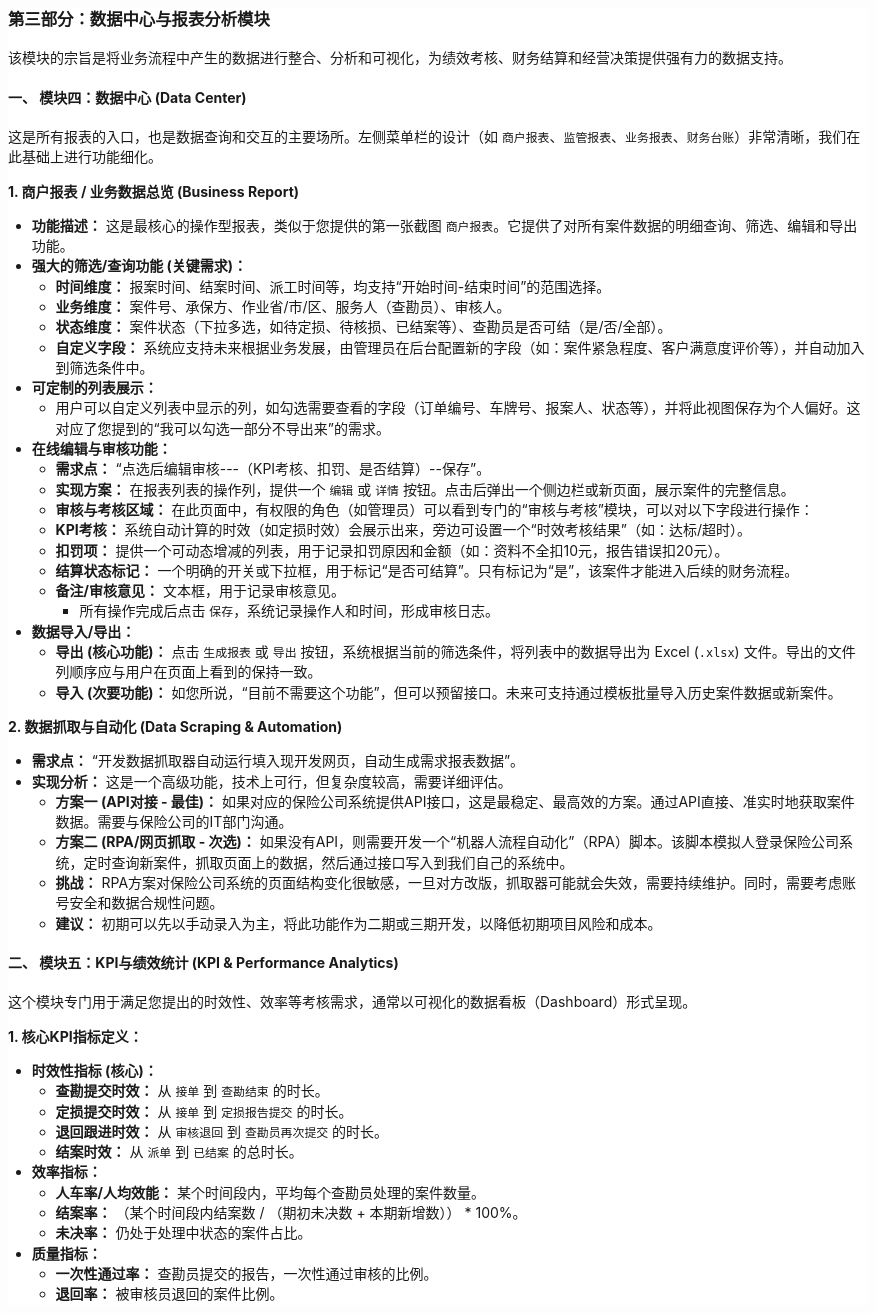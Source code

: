 
### **第三部分：数据中心与报表分析模块**

该模块的宗旨是将业务流程中产生的数据进行整合、分析和可视化，为绩效考核、财务结算和经营决策提供强有力的数据支持。

#### **一、 模块四：数据中心 (Data Center)**

这是所有报表的入口，也是数据查询和交互的主要场所。左侧菜单栏的设计（如 `商户报表`、`监管报表`、`业务报表`、`财务台账`）非常清晰，我们在此基础上进行功能细化。

**1. 商户报表 / 业务数据总览 (Business Report)**
*   **功能描述：** 这是最核心的操作型报表，类似于您提供的第一张截图 `商户报表`。它提供了对所有案件数据的明细查询、筛选、编辑和导出功能。
*   **强大的筛选/查询功能 (关键需求)：**
    *   **时间维度：** 报案时间、结案时间、派工时间等，均支持“开始时间-结束时间”的范围选择。
    *   **业务维度：** 案件号、承保方、作业省/市/区、服务人（查勘员）、审核人。
    *   **状态维度：** 案件状态（下拉多选，如待定损、待核损、已结案等）、查勘员是否可结（是/否/全部）。
    *   **自定义字段：** 系统应支持未来根据业务发展，由管理员在后台配置新的字段（如：案件紧急程度、客户满意度评价等），并自动加入到筛选条件中。
*   **可定制的列表展示：**
    *   用户可以自定义列表中显示的列，如勾选需要查看的字段（订单编号、车牌号、报案人、状态等），并将此视图保存为个人偏好。这对应了您提到的“我可以勾选一部分不导出来”的需求。
*   **在线编辑与审核功能：**
    *   **需求点：** “点选后编辑审核---（KPI考核、扣罚、是否结算）--保存”。
    *   **实现方案：** 在报表列表的操作列，提供一个 `编辑` 或 `详情` 按钮。点击后弹出一个侧边栏或新页面，展示案件的完整信息。
    *   **审核与考核区域：** 在此页面中，有权限的角色（如管理员）可以看到专门的“审核与考核”模块，可以对以下字段进行操作：
    *   **KPI考核：** 系统自动计算的时效（如定损时效）会展示出来，旁边可设置一个“时效考核结果”（如：达标/超时）。
    *   **扣罚项：** 提供一个可动态增减的列表，用于记录扣罚原因和金额（如：资料不全扣10元，报告错误扣20元）。
    *   **结算状态标记：** 一个明确的开关或下拉框，用于标记“是否可结算”。只有标记为“是”，该案件才能进入后续的财务流程。
    *   **备注/审核意见：** 文本框，用于记录审核意见。
        *   所有操作完成后点击 `保存`，系统记录操作人和时间，形成审核日志。
*   **数据导入/导出：**
    *   **导出 (核心功能)：** 点击 `生成报表` 或 `导出` 按钮，系统根据当前的筛选条件，将列表中的数据导出为 Excel (`.xlsx`) 文件。导出的文件列顺序应与用户在页面上看到的保持一致。
    *   **导入 (次要功能)：** 如您所说，“目前不需要这个功能”，但可以预留接口。未来可支持通过模板批量导入历史案件数据或新案件。

**2. 数据抓取与自动化 (Data Scraping & Automation)**
*   **需求点：** “开发数据抓取器自动运行填入现开发网页，自动生成需求报表数据”。
*   **实现分析：** 这是一个高级功能，技术上可行，但复杂度较高，需要详细评估。
    *   **方案一 (API对接 - 最佳)：** 如果对应的保险公司系统提供API接口，这是最稳定、最高效的方案。通过API直接、准实时地获取案件数据。需要与保险公司的IT部门沟通。
    *   **方案二 (RPA/网页抓取 - 次选)：** 如果没有API，则需要开发一个“机器人流程自动化”（RPA）脚本。该脚本模拟人登录保险公司系统，定时查询新案件，抓取页面上的数据，然后通过接口写入到我们自己的系统中。
    *   **挑战：** RPA方案对保险公司系统的页面结构变化很敏感，一旦对方改版，抓取器可能就会失效，需要持续维护。同时，需要考虑账号安全和数据合规性问题。
    *   **建议：** 初期可以先以手动录入为主，将此功能作为二期或三期开发，以降低初期项目风险和成本。

#### **二、 模块五：KPI与绩效统计 (KPI & Performance Analytics)**

这个模块专门用于满足您提出的时效性、效率等考核需求，通常以可视化的数据看板（Dashboard）形式呈现。

**1. 核心KPI指标定义：**
*   **时效性指标 (核心)：**
    *   **查勘提交时效：** 从 `接单` 到 `查勘结束` 的时长。
    *   **定损提交时效：** 从 `接单` 到 `定损报告提交` 的时长。
    *   **退回跟进时效：** 从 `审核退回` 到 `查勘员再次提交` 的时长。
    *   **结案时效：** 从 `派单` 到 `已结案` 的总时长。
*   **效率指标：**
    *   **人车率/人均效能：** 某个时间段内，平均每个查勘员处理的案件数量。
    *   **结案率：** （某个时间段内结案数 / （期初未决数 + 本期新增数）） * 100%。
    *   **未决率：** 仍处于处理中状态的案件占比。
*   **质量指标：**
    *   **一次性通过率：** 查勘员提交的报告，一次性通过审核的比例。
    *   **退回率：** 被审核员退回的案件比例。
